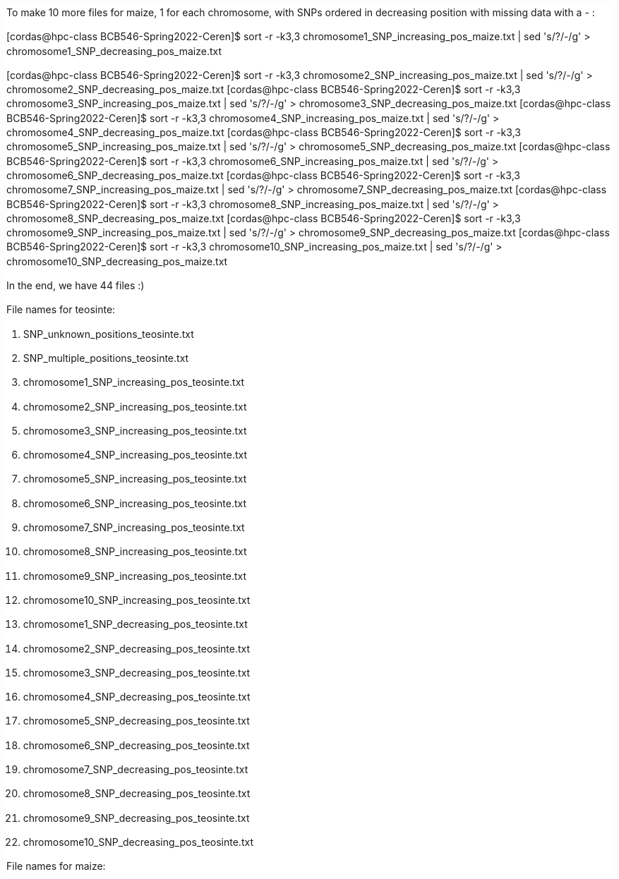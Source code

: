 To make 10 more files for maize, 1 for each chromosome, with SNPs ordered in decreasing position with missing data with a - :


[cordas@hpc-class BCB546-Spring2022-Ceren]$ sort -r -k3,3 chromosome1_SNP_increasing_pos_maize.txt | sed 's/?/-/g' > chromosome1_SNP_decreasing_pos_maize.txt

[cordas@hpc-class BCB546-Spring2022-Ceren]$ sort -r -k3,3 chromosome2_SNP_increasing_pos_maize.txt | sed 's/?/-/g' > chromosome2_SNP_decreasing_pos_maize.txt
[cordas@hpc-class BCB546-Spring2022-Ceren]$ sort -r -k3,3 chromosome3_SNP_increasing_pos_maize.txt | sed 's/?/-/g' > chromosome3_SNP_decreasing_pos_maize.txt
[cordas@hpc-class BCB546-Spring2022-Ceren]$ sort -r -k3,3 chromosome4_SNP_increasing_pos_maize.txt | sed 's/?/-/g' > chromosome4_SNP_decreasing_pos_maize.txt
[cordas@hpc-class BCB546-Spring2022-Ceren]$ sort -r -k3,3 chromosome5_SNP_increasing_pos_maize.txt | sed 's/?/-/g' > chromosome5_SNP_decreasing_pos_maize.txt
[cordas@hpc-class BCB546-Spring2022-Ceren]$ sort -r -k3,3 chromosome6_SNP_increasing_pos_maize.txt | sed 's/?/-/g' > chromosome6_SNP_decreasing_pos_maize.txt
[cordas@hpc-class BCB546-Spring2022-Ceren]$ sort -r -k3,3 chromosome7_SNP_increasing_pos_maize.txt | sed 's/?/-/g' > chromosome7_SNP_decreasing_pos_maize.txt
[cordas@hpc-class BCB546-Spring2022-Ceren]$ sort -r -k3,3 chromosome8_SNP_increasing_pos_maize.txt | sed 's/?/-/g' > chromosome8_SNP_decreasing_pos_maize.txt
[cordas@hpc-class BCB546-Spring2022-Ceren]$ sort -r -k3,3 chromosome9_SNP_increasing_pos_maize.txt | sed 's/?/-/g' > chromosome9_SNP_decreasing_pos_maize.txt
[cordas@hpc-class BCB546-Spring2022-Ceren]$ sort -r -k3,3 chromosome10_SNP_increasing_pos_maize.txt | sed 's/?/-/g' > chromosome10_SNP_decreasing_pos_maize.txt

In the end, we have 44 files :)

File names for teosinte: 

1. SNP_unknown_positions_teosinte.txt
2. SNP_multiple_positions_teosinte.txt
3. chromosome1_SNP_increasing_pos_teosinte.txt
4. chromosome2_SNP_increasing_pos_teosinte.txt
5. chromosome3_SNP_increasing_pos_teosinte.txt
6. chromosome4_SNP_increasing_pos_teosinte.txt
7. chromosome5_SNP_increasing_pos_teosinte.txt
8. chromosome6_SNP_increasing_pos_teosinte.txt
9. chromosome7_SNP_increasing_pos_teosinte.txt
10. chromosome8_SNP_increasing_pos_teosinte.txt
11. chromosome9_SNP_increasing_pos_teosinte.txt
12. chromosome10_SNP_increasing_pos_teosinte.txt

13. chromosome1_SNP_decreasing_pos_teosinte.txt
14. chromosome2_SNP_decreasing_pos_teosinte.txt 
15. chromosome3_SNP_decreasing_pos_teosinte.txt
16. chromosome4_SNP_decreasing_pos_teosinte.txt
17. chromosome5_SNP_decreasing_pos_teosinte.txt
18. chromosome6_SNP_decreasing_pos_teosinte.txt
19. chromosome7_SNP_decreasing_pos_teosinte.txt
20. chromosome8_SNP_decreasing_pos_teosinte.txt
21. chromosome9_SNP_decreasing_pos_teosinte.txt
22. chromosome10_SNP_decreasing_pos_teosinte.txt

File names for maize:
